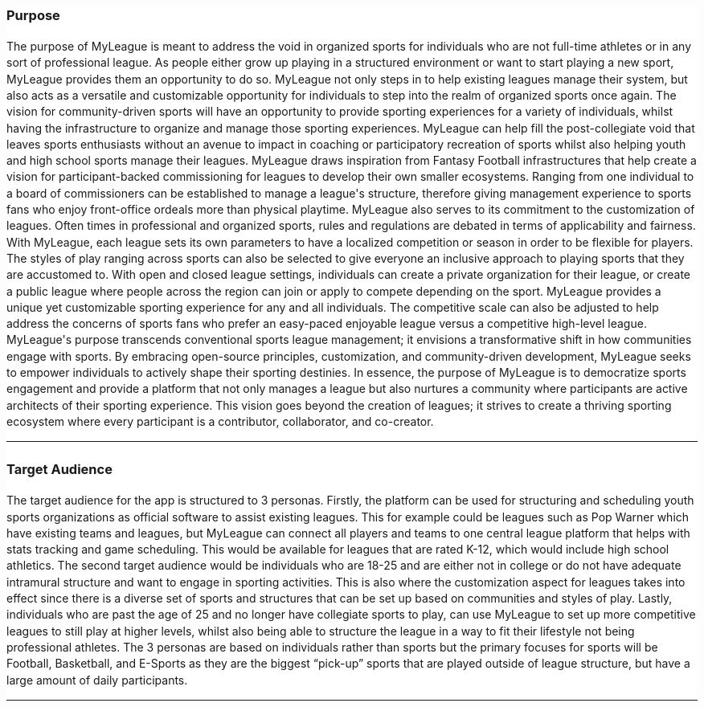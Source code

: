 
### Purpose

The purpose of MyLeague is meant to address the void in organized sports for individuals who are not full-time athletes or in any sort of professional league. As people either grow up playing in a structured environment or want to start playing a new sport, MyLeague provides them an opportunity to do so. MyLeague not only steps in to help existing leagues manage their system, but also acts as a versatile and customizable opportunity for individuals to step into the realm of organized sports once again. The vision for community-driven sports will have an opportunity to provide sporting experiences for a variety of individuals, whilst having the infrastructure to organize and manage those sporting experiences. MyLeague can help fill the post-collegiate void that leaves sports enthusiasts without an avenue to impact in coaching or participatory recreation of sports whilst also helping youth and high school sports manage their leagues. MyLeague draws inspiration from Fantasy Football infrastructures that help create a vision for participant-backed commissioning for leagues to develop their own smaller ecosystems. Ranging from one individual to a board of commissioners can be established to manage a league's structure, therefore giving management experience to sports fans who enjoy front-office ordeals more than physical playtime. MyLeague also serves to its commitment to the customization of leagues. Often times in professional and organized sports, rules and regulations are debated in terms of applicability and fairness. With MyLeague, each league sets its own parameters to have a localized competition or season in order to be flexible for players. The styles of play ranging across sports can also be selected to give everyone an inclusive approach to playing sports that they are accustomed to. With open and closed league settings, individuals can create a private organization for their league, or create a public league where people across the region can join or apply to compete depending on the sport. MyLeague provides a unique yet customizable sporting experience for any and all individuals. The competitive scale can also be adjusted to help address the concerns of sports fans who prefer an easy-paced enjoyable league versus a competitive high-level league. MyLeague's purpose transcends conventional sports league management; it envisions a transformative shift in how communities engage with sports. By embracing open-source principles, customization, and community-driven development, MyLeague seeks to empower individuals to actively shape their sporting destinies. In essence, the purpose of MyLeague is to democratize sports engagement and provide a platform that not only manages a league but also nurtures a community where participants are active architects of their sporting experience. This vision goes beyond the creation of leagues; it strives to create a thriving sporting ecosystem where every participant is a contributor, collaborator, and co-creator.


---

### Target Audience
The target audience for the app is structured to 3 personas. Firstly, the platform can be used for structuring and scheduling youth sports organizations as official software to assist existing leagues. This for example could be leagues such as Pop Warner which have existing teams and leagues, but MyLeague can connect all players and teams to one central league platform that helps with stats tracking and game scheduling. This would be available for leagues that are rated K-12, which would include high school athletics. The second target audience would be individuals who are 18-25 and are either not in college or do not have adequate intramural structure and want to engage in sporting activities. This is also where the customization aspect for leagues takes into effect since there is a diverse set of sports and structures that can be set up based on communities and styles of play. Lastly, individuals who are past the age of 25 and no longer have collegiate sports to play, can use MyLeague to set up more competitive leagues to still play at higher levels, whilst also being able to structure the league in a way to fit their lifestyle not being professional athletes. The 3 personas are based on individuals rather than sports but the primary focuses for sports will be Football, Basketball, and E-Sports as they are the biggest “pick-up” sports that are played outside of league structure, but have a large amount of daily participants. 

---